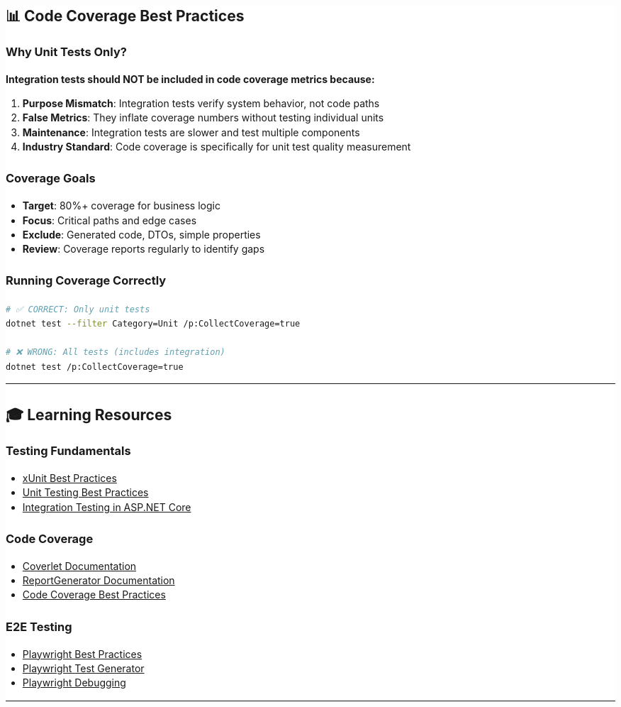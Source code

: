 
## 📊 Code Coverage Best Practices

### Why Unit Tests Only?

**Integration tests should NOT be included in code coverage metrics because:**

1. **Purpose Mismatch**: Integration tests verify system behavior, not code paths
2. **False Metrics**: They inflate coverage numbers without testing individual units
3. **Maintenance**: Integration tests are slower and test multiple components
4. **Industry Standard**: Code coverage is specifically for unit test quality measurement

### Coverage Goals

- **Target**: 80%+ coverage for business logic
- **Focus**: Critical paths and edge cases
- **Exclude**: Generated code, DTOs, simple properties
- **Review**: Coverage reports regularly to identify gaps

### Running Coverage Correctly

```bash
# ✅ CORRECT: Only unit tests
dotnet test --filter Category=Unit /p:CollectCoverage=true

# ❌ WRONG: All tests (includes integration)
dotnet test /p:CollectCoverage=true
```

---

## 🎓 Learning Resources

### Testing Fundamentals
- [xUnit Best Practices](https://xunit.net/docs/comparisons)
- [Unit Testing Best Practices](https://docs.microsoft.com/en-us/dotnet/core/testing/unit-testing-best-practices)
- [Integration Testing in ASP.NET Core](https://docs.microsoft.com/en-us/aspnet/core/test/integration-tests)

### Code Coverage
- [Coverlet Documentation](https://github.com/coverlet-coverage/coverlet/blob/master/Documentation/VSTestIntegration.md)
- [ReportGenerator Documentation](https://github.com/danielpalme/ReportGenerator/wiki)
- [Code Coverage Best Practices](https://martinfowler.com/bliki/TestCoverage.html)

### E2E Testing
- [Playwright Best Practices](https://playwright.dev/docs/best-practices)
- [Playwright Test Generator](https://playwright.dev/docs/codegen)
- [Playwright Debugging](https://playwright.dev/docs/debug)

---